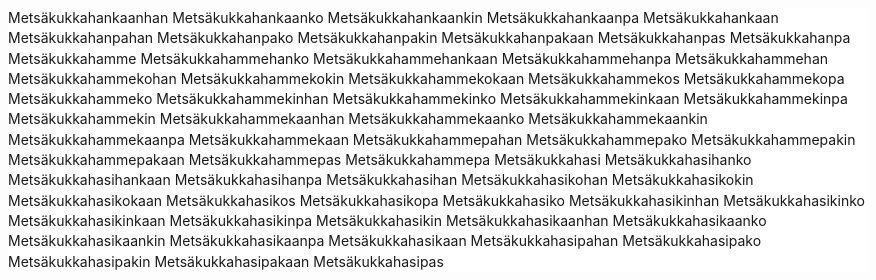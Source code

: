 Metsäkukkahankaanhan
Metsäkukkahankaanko
Metsäkukkahankaankin
Metsäkukkahankaanpa
Metsäkukkahankaan
Metsäkukkahanpahan
Metsäkukkahanpako
Metsäkukkahanpakin
Metsäkukkahanpakaan
Metsäkukkahanpas
Metsäkukkahanpa
Metsäkukkahamme
Metsäkukkahammehanko
Metsäkukkahammehankaan
Metsäkukkahammehanpa
Metsäkukkahammehan
Metsäkukkahammekohan
Metsäkukkahammekokin
Metsäkukkahammekokaan
Metsäkukkahammekos
Metsäkukkahammekopa
Metsäkukkahammeko
Metsäkukkahammekinhan
Metsäkukkahammekinko
Metsäkukkahammekinkaan
Metsäkukkahammekinpa
Metsäkukkahammekin
Metsäkukkahammekaanhan
Metsäkukkahammekaanko
Metsäkukkahammekaankin
Metsäkukkahammekaanpa
Metsäkukkahammekaan
Metsäkukkahammepahan
Metsäkukkahammepako
Metsäkukkahammepakin
Metsäkukkahammepakaan
Metsäkukkahammepas
Metsäkukkahammepa
Metsäkukkahasi
Metsäkukkahasihanko
Metsäkukkahasihankaan
Metsäkukkahasihanpa
Metsäkukkahasihan
Metsäkukkahasikohan
Metsäkukkahasikokin
Metsäkukkahasikokaan
Metsäkukkahasikos
Metsäkukkahasikopa
Metsäkukkahasiko
Metsäkukkahasikinhan
Metsäkukkahasikinko
Metsäkukkahasikinkaan
Metsäkukkahasikinpa
Metsäkukkahasikin
Metsäkukkahasikaanhan
Metsäkukkahasikaanko
Metsäkukkahasikaankin
Metsäkukkahasikaanpa
Metsäkukkahasikaan
Metsäkukkahasipahan
Metsäkukkahasipako
Metsäkukkahasipakin
Metsäkukkahasipakaan
Metsäkukkahasipas